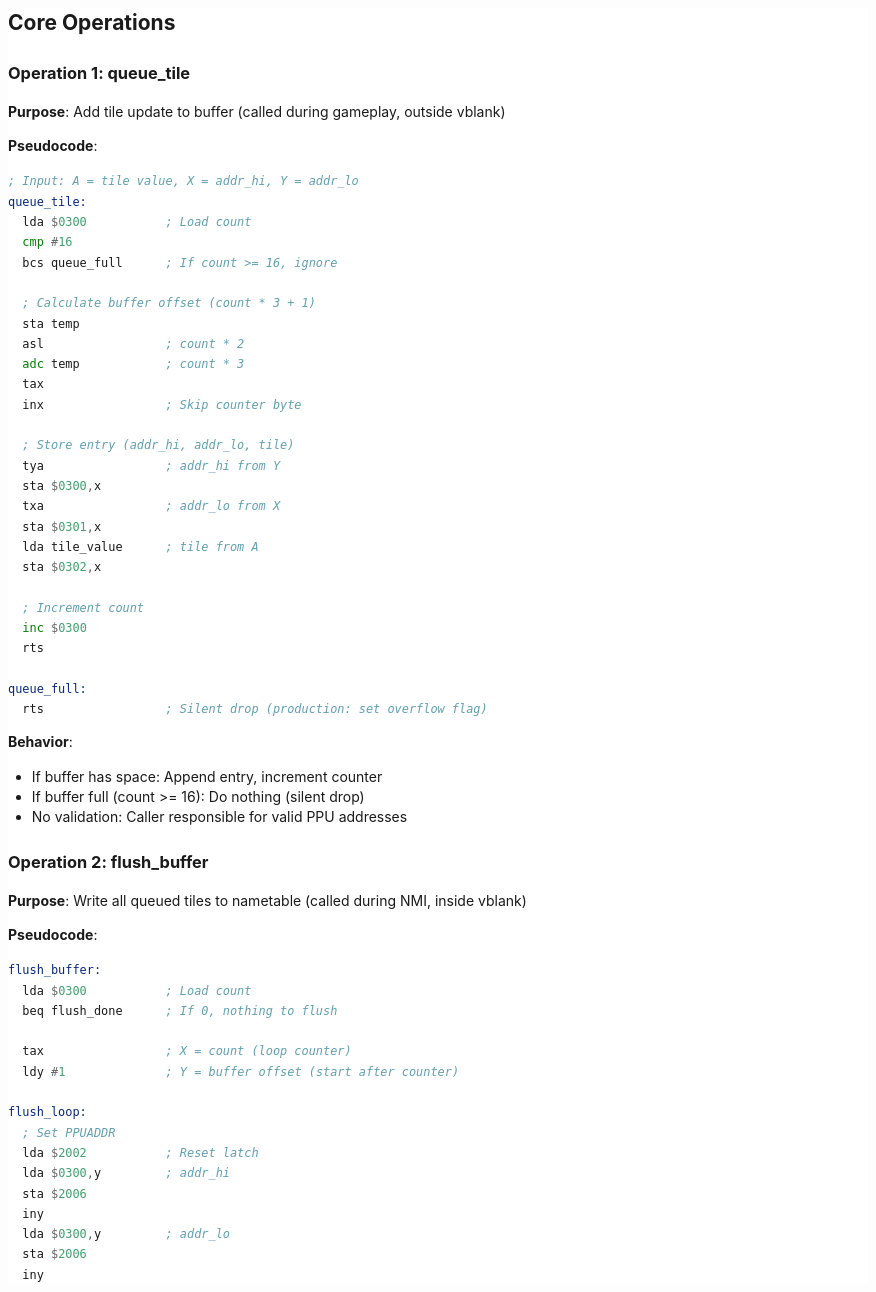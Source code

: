 ## Core Operations

### Operation 1: queue_tile

**Purpose**: Add tile update to buffer (called during gameplay, outside vblank)

**Pseudocode**:
```asm
; Input: A = tile value, X = addr_hi, Y = addr_lo
queue_tile:
  lda $0300           ; Load count
  cmp #16
  bcs queue_full      ; If count >= 16, ignore

  ; Calculate buffer offset (count * 3 + 1)
  sta temp
  asl                 ; count * 2
  adc temp            ; count * 3
  tax
  inx                 ; Skip counter byte

  ; Store entry (addr_hi, addr_lo, tile)
  tya                 ; addr_hi from Y
  sta $0300,x
  txa                 ; addr_lo from X
  sta $0301,x
  lda tile_value      ; tile from A
  sta $0302,x

  ; Increment count
  inc $0300
  rts

queue_full:
  rts                 ; Silent drop (production: set overflow flag)
```

**Behavior**:
- If buffer has space: Append entry, increment counter
- If buffer full (count >= 16): Do nothing (silent drop)
- No validation: Caller responsible for valid PPU addresses

### Operation 2: flush_buffer

**Purpose**: Write all queued tiles to nametable (called during NMI, inside vblank)

**Pseudocode**:
```asm
flush_buffer:
  lda $0300           ; Load count
  beq flush_done      ; If 0, nothing to flush

  tax                 ; X = count (loop counter)
  ldy #1              ; Y = buffer offset (start after counter)

flush_loop:
  ; Set PPUADDR
  lda $2002           ; Reset latch
  lda $0300,y         ; addr_hi
  sta $2006
  iny
  lda $0300,y         ; addr_lo
  sta $2006
  iny

```
